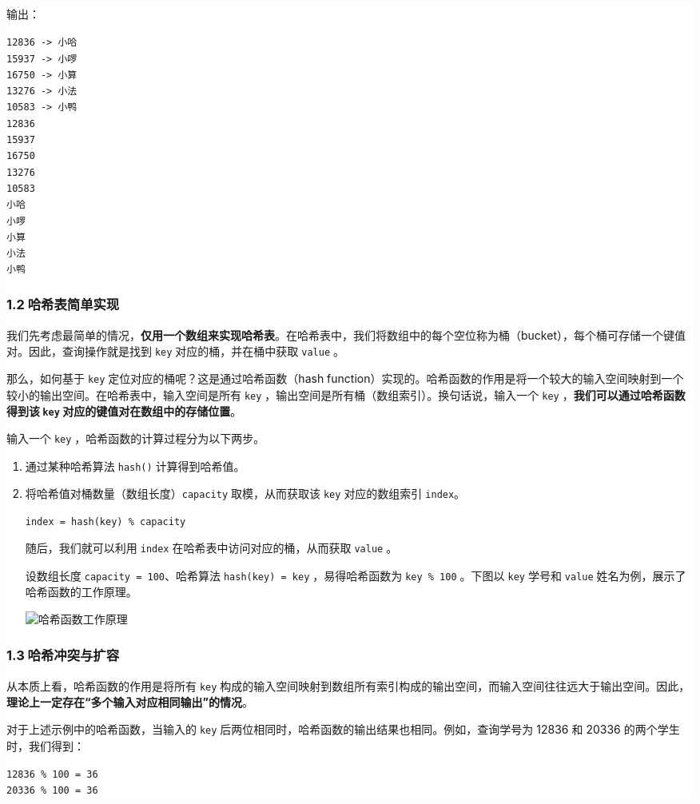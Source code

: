 输出：

```
12836 -> 小哈
15937 -> 小啰
16750 -> 小算
13276 -> 小法
10583 -> 小鸭
12836
15937
16750
13276
10583
小哈
小啰
小算
小法
小鸭
```

### 1.2 哈希表简单实现

我们先考虑最简单的情况，**仅用一个数组来实现哈希表**。在哈希表中，我们将数组中的每个空位称为桶（bucket），每个桶可存储一个键值对。因此，查询操作就是找到 `key` 对应的桶，并在桶中获取 `value` 。

那么，如何基于 `key` 定位对应的桶呢？这是通过哈希函数（hash function）实现的。哈希函数的作用是将一个较大的输入空间映射到一个较小的输出空间。在哈希表中，输入空间是所有 `key` ，输出空间是所有桶（数组索引）。换句话说，输入一个 `key` ，**我们可以通过哈希函数得到该 `key` 对应的键值对在数组中的存储位置**。

输入一个 `key` ，哈希函数的计算过程分为以下两步。

1. 通过某种哈希算法 `hash()` 计算得到哈希值。

2. 将哈希值对桶数量（数组长度）`capacity` 取模，从而获取该 `key` 对应的数组索引 `index`。

   ```
   index = hash(key) % capacity
   ```

   随后，我们就可以利用 `index` 在哈希表中访问对应的桶，从而获取 `value` 。

   设数组长度 `capacity = 100`、哈希算法 `hash(key) = key` ，易得哈希函数为 `key % 100` 。下图以 `key` 学号和 `value` 姓名为例，展示了哈希函数的工作原理。

   ![哈希函数工作原理](https://www.hello-algo.com/chapter_hashing/hash_map.assets/hash_function.png)

   

### 1.3 哈希冲突与扩容

从本质上看，哈希函数的作用是将所有 `key` 构成的输入空间映射到数组所有索引构成的输出空间，而输入空间往往远大于输出空间。因此，**理论上一定存在“多个输入对应相同输出”的情况**。

对于上述示例中的哈希函数，当输入的 `key` 后两位相同时，哈希函数的输出结果也相同。例如，查询学号为 12836 和 20336 的两个学生时，我们得到：

```
12836 % 100 = 36
20336 % 100 = 36
```
